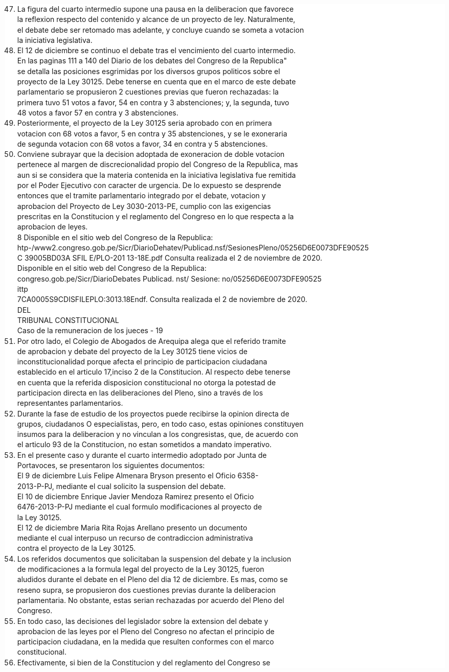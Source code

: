 47. La figura del cuarto intermedio supone una pausa en la deliberacion que favorece  
la reflexion respecto del contenido y alcance de un proyecto de ley. Naturalmente,  
el debate debe ser retomado mas adelante, y concluye cuando se someta a votacion  
la iniciativa legislativa.  
48. El 12 de diciembre se continuo el debate tras el vencimiento del cuarto intermedio.  
En las paginas 111 a 140 del Diario de los debates del Congreso de la Republica"  
se detalla las posiciones esgrimidas por los diversos grupos politicos sobre el  
proyecto de la Ley 30125. Debe tenerse en cuenta que en el marco de este debate  
parlamentario se propusieron 2 cuestiones previas que fueron rechazadas: la  
primera tuvo 51 votos a favor, 54 en contra y 3 abstenciones; y, la segunda, tuvo  
48 votos a favor 57 en contra y 3 abstenciones.  
49. Posteriormente, el proyecto de la Ley 30125 seria aprobado con en primera  
votacion con 68 votos a favor, 5 en contra y 35 abstenciones, y se le exoneraria  
de segunda votacion con 68 votos a favor, 34 en contra y 5 abstenciones.  
50. Conviene subrayar que la decision adoptada de exoneracion de doble votacion  
pertenece al margen de discrecionalidad propio del Congreso de la Republica, mas  
aun si se considera que la materia contenida en la iniciativa legislativa fue remitida  
por el Poder Ejecutivo con caracter de urgencia. De lo expuesto se desprende  
entonces que el tramite parlamentario integrado por el debate, votacion y  
aprobacion del Proyecto de Ley 3030-2013-PE, cumplio con las exigencias  
prescritas en la Constitucion y el reglamento del Congreso en lo que respecta a la  
aprobacion de leyes.  
8 Disponible en el sitio web del Congreso de la Republica:  
htp-/www2.congreso.gob.pe/Sicr/DiarioDehatev/Publicad.nsf/SesionesPleno/05256D6E0073DFE90525  
C 39005BD03A SFIL E/PLO-201 13-18E.pdf Consulta realizada el 2 de noviembre de 2020.  
Disponible en el sitio web del Congreso de la Republica:  
congreso.gob.pe/Sicr/DiarioDebates Publicad. nst/ Sesione: no/05256D6E0073DFE90525  
ittp  
7CA0005S9CDISFILEPLO:3013.18Endf. Consulta realizada el 2 de noviembre de 2020.  
DEL  
TRIBUNAL CONSTITUCIONAL  
Caso de la remuneracion de los jueces - 19  
51. Por otro lado, el Colegio de Abogados de Arequipa alega que el referido tramite  
de aprobacion y debate del proyecto de la Ley 30125 tiene vicios de  
inconstitucionalidad porque afecta el principio de participacion ciudadana  
establecido en el articulo 17,inciso 2 de la Constitucion. Al respecto debe tenerse  
en cuenta que la referida disposicion constitucional no otorga la potestad de  
participacion directa en las deliberaciones del Pleno, sino a través de los  
representantes parlamentarios.  
52. Durante la fase de estudio de los proyectos puede recibirse la opinion directa de  
grupos, ciudadanos O especialistas, pero, en todo caso, estas opiniones constituyen  
insumos para la deliberacion y no vinculan a los congresistas, que, de acuerdo con  
el articulo 93 de la Constitucion, no estan sometidos a mandato imperativo.  
53. En el presente caso y durante el cuarto intermedio adoptado por Junta de  
Portavoces, se presentaron los siguientes documentos:  
El 9 de diciembre Luis Felipe Almenara Bryson presento el Oficio 6358-  
2013-P-PJ, mediante el cual solicito la suspension del debate.  
El 10 de diciembre Enrique Javier Mendoza Ramirez presento el Oficio  
6476-2013-P-PJ mediante el cual formulo modificaciones al proyecto de  
la Ley 30125.  
El 12 de diciembre Maria Rita Rojas Arellano presento un documento  
mediante el cual interpuso un recurso de contradiccion administrativa  
contra el proyecto de la Ley 30125.  
54. Los referidos documentos que solicitaban la suspension del debate y la inclusion  
de modificaciones a la formula legal del proyecto de la Ley 30125, fueron  
aludidos durante el debate en el Pleno del dia 12 de diciembre. Es mas, como se  
reseno supra, se propusieron dos cuestiones previas durante la deliberacion  
parlamentaria. No obstante, estas serian rechazadas por acuerdo del Pleno del  
Congreso.  
55. En todo caso, las decisiones del legislador sobre la extension del debate y  
aprobacion de las leyes por el Pleno del Congreso no afectan el principio de  
participacion ciudadana, en la medida que resulten conformes con el marco  
constitucional.  
56. Efectivamente, si bien de la Constitucion y del reglamento del Congreso se  